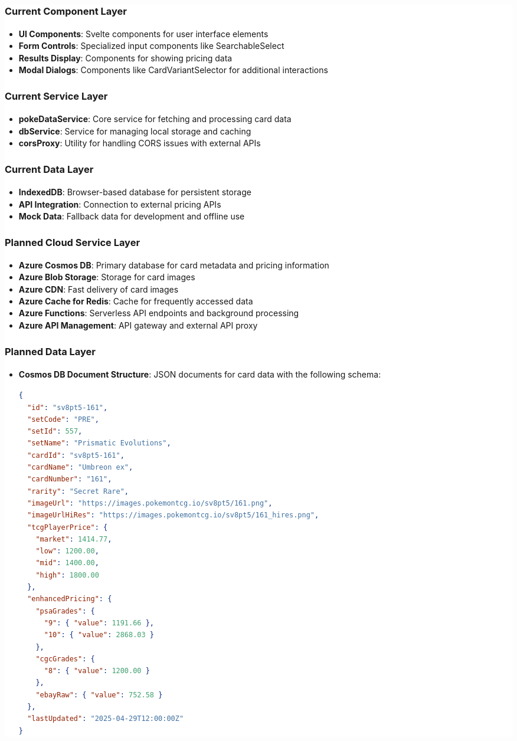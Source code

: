 
### Current Component Layer
- **UI Components**: Svelte components for user interface elements
- **Form Controls**: Specialized input components like SearchableSelect
- **Results Display**: Components for showing pricing data
- **Modal Dialogs**: Components like CardVariantSelector for additional interactions

### Current Service Layer
- **pokeDataService**: Core service for fetching and processing card data
- **dbService**: Service for managing local storage and caching
- **corsProxy**: Utility for handling CORS issues with external APIs

### Current Data Layer
- **IndexedDB**: Browser-based database for persistent storage
- **API Integration**: Connection to external pricing APIs
- **Mock Data**: Fallback data for development and offline use

### Planned Cloud Service Layer
- **Azure Cosmos DB**: Primary database for card metadata and pricing information
- **Azure Blob Storage**: Storage for card images
- **Azure CDN**: Fast delivery of card images
- **Azure Cache for Redis**: Cache for frequently accessed data
- **Azure Functions**: Serverless API endpoints and background processing
- **Azure API Management**: API gateway and external API proxy

### Planned Data Layer
- **Cosmos DB Document Structure**: JSON documents for card data with the following schema:
  ```json
  {
    "id": "sv8pt5-161",
    "setCode": "PRE",
    "setId": 557,
    "setName": "Prismatic Evolutions",
    "cardId": "sv8pt5-161",
    "cardName": "Umbreon ex",
    "cardNumber": "161",
    "rarity": "Secret Rare",
    "imageUrl": "https://images.pokemontcg.io/sv8pt5/161.png",
    "imageUrlHiRes": "https://images.pokemontcg.io/sv8pt5/161_hires.png",
    "tcgPlayerPrice": {
      "market": 1414.77,
      "low": 1200.00,
      "mid": 1400.00,
      "high": 1800.00
    },
    "enhancedPricing": {
      "psaGrades": {
        "9": { "value": 1191.66 },
        "10": { "value": 2868.03 }
      },
      "cgcGrades": {
        "8": { "value": 1200.00 }
      },
      "ebayRaw": { "value": 752.58 }
    },
    "lastUpdated": "2025-04-29T12:00:00Z"
  }
  ```
